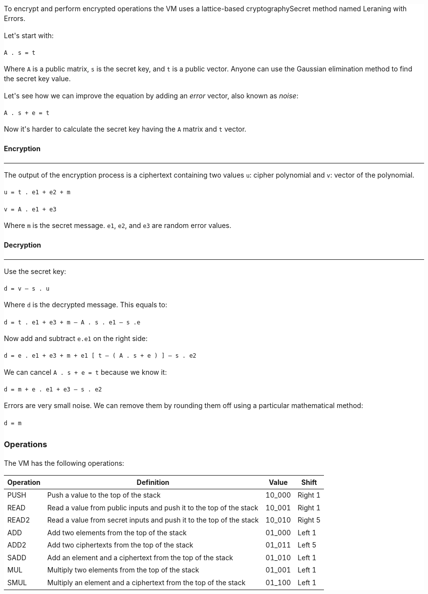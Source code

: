 To encrypt and perform encrypted operations the VM uses a lattice-based cryptographySecret method named Leraning with Errors.

Let's start with:

`A . s = t`

Where `A` is a public matrix, `s` is the secret key, and `t` is a public vector. Anyone can use the Gaussian elimination method to find the secret key value.

Let's see how we can improve the equation by adding an *error* vector, also known as *noise*:

`A . s + e = t`

Now it's harder to calculate the secret key having the `A` matrix and `t` vector.

#### Encryption
---

The output of the encryption process is a ciphertext containing two values `u`: cipher polynomial and `v`: vector of the polynomial.

`u = t . e1 + e2 + m`

`v = A . e1 + e3`

Where `m` is the secret message. `e1`, `e2`, and `e3` are random error values.

#### Decryption
---

Use the secret key:

`d = v — s . u`

Where `d` is the decrypted message. This equals to:

`d = t . e1 + e3 + m — A . s . e1 — s .e`

Now add and subtract `e.e1` on the right side:

`d = e . e1 + e3 + m + e1 [ t — ( A . s + e ) ] — s . e2`

We can cancel `A . s + e = t` because we know it:

`d = m + e . e1 + e3 — s . e2`

Errors are very small noise. We can remove them by rounding them off using a particular mathematical method:

`d = m`

### Operations

The VM has the following operations:

| Operation | Definition                                                          | Value  | Shift   |
| --------- | ------------------------------------------------------------------- | ------ | ------- |
| PUSH      | Push a value to the top of the stack                                | 10_000 | Right 1 |
| READ      | Read a value from public inputs and push it to the top of the stack | 10_001 | Right 1 |
| READ2     | Read a value from secret inputs and push it to the top of the stack | 10_010 | Right 5 |
| ADD       | Add two elements from the top of the stack                          | 01_000 | Left 1  |
| ADD2      | Add two ciphertexts from the top of the stack                       | 01_011 | Left 5  |
| SADD      | Add an element and a ciphertext from the top of the stack           | 01_010 | Left 1  |
| MUL       | Multiply two elements from the top of the stack                     | 01_001 | Left 1  |
| SMUL      | Multiply an element and a ciphertext from the top of the stack      | 01_100 | Left 1  |
